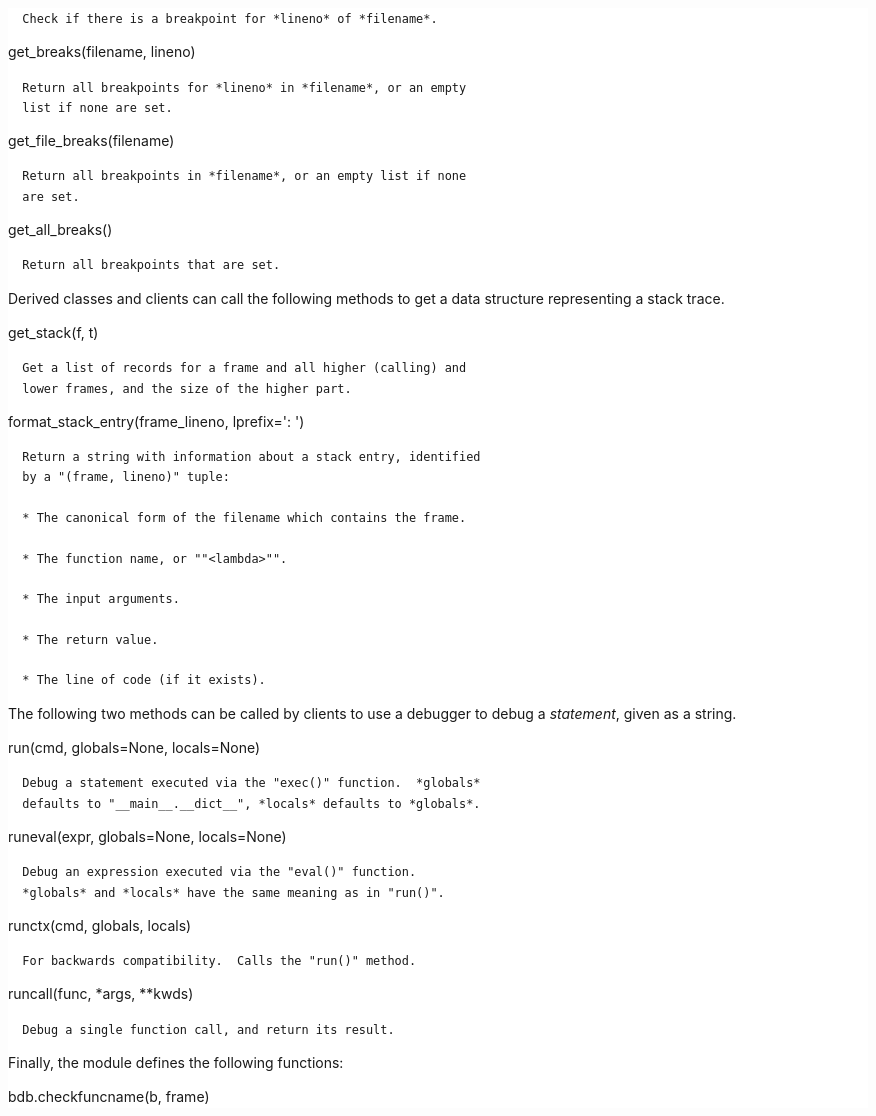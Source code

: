       Check if there is a breakpoint for *lineno* of *filename*.

   get_breaks(filename, lineno)

      Return all breakpoints for *lineno* in *filename*, or an empty
      list if none are set.

   get_file_breaks(filename)

      Return all breakpoints in *filename*, or an empty list if none
      are set.

   get_all_breaks()

      Return all breakpoints that are set.

   Derived classes and clients can call the following methods to get a
   data structure representing a stack trace.

   get_stack(f, t)

      Get a list of records for a frame and all higher (calling) and
      lower frames, and the size of the higher part.

   format_stack_entry(frame_lineno, lprefix=': ')

      Return a string with information about a stack entry, identified
      by a "(frame, lineno)" tuple:

      * The canonical form of the filename which contains the frame.

      * The function name, or ""<lambda>"".

      * The input arguments.

      * The return value.

      * The line of code (if it exists).

   The following two methods can be called by clients to use a
   debugger to debug a *statement*, given as a string.

   run(cmd, globals=None, locals=None)

      Debug a statement executed via the "exec()" function.  *globals*
      defaults to "__main__.__dict__", *locals* defaults to *globals*.

   runeval(expr, globals=None, locals=None)

      Debug an expression executed via the "eval()" function.
      *globals* and *locals* have the same meaning as in "run()".

   runctx(cmd, globals, locals)

      For backwards compatibility.  Calls the "run()" method.

   runcall(func, *args, **kwds)

      Debug a single function call, and return its result.

Finally, the module defines the following functions:

bdb.checkfuncname(b, frame)
